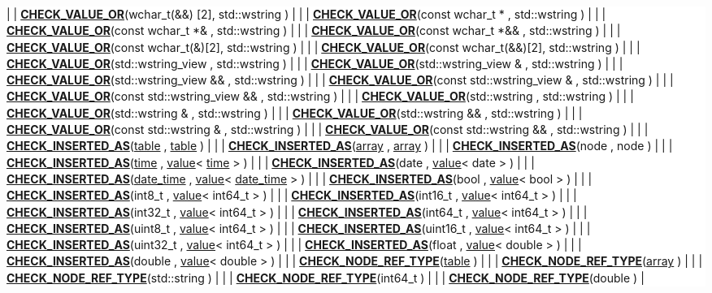 | | **[CHECK_VALUE_OR](/libpalliate/generated/Namespaces/namespacetoml#function-check-value-or)**(wchar_t(&&) [2], std::wstring ) |
| | **[CHECK_VALUE_OR](/libpalliate/generated/Namespaces/namespacetoml#function-check-value-or)**(const wchar_t * , std::wstring ) |
| | **[CHECK_VALUE_OR](/libpalliate/generated/Namespaces/namespacetoml#function-check-value-or)**(const wchar_t *& , std::wstring ) |
| | **[CHECK_VALUE_OR](/libpalliate/generated/Namespaces/namespacetoml#function-check-value-or)**(const wchar_t *&& , std::wstring ) |
| | **[CHECK_VALUE_OR](/libpalliate/generated/Namespaces/namespacetoml#function-check-value-or)**(const  wchar_t(&)[2], std::wstring ) |
| | **[CHECK_VALUE_OR](/libpalliate/generated/Namespaces/namespacetoml#function-check-value-or)**(const  wchar_t(&&)[2], std::wstring ) |
| | **[CHECK_VALUE_OR](/libpalliate/generated/Namespaces/namespacetoml#function-check-value-or)**(std::wstring_view , std::wstring ) |
| | **[CHECK_VALUE_OR](/libpalliate/generated/Namespaces/namespacetoml#function-check-value-or)**(std::wstring_view & , std::wstring ) |
| | **[CHECK_VALUE_OR](/libpalliate/generated/Namespaces/namespacetoml#function-check-value-or)**(std::wstring_view && , std::wstring ) |
| | **[CHECK_VALUE_OR](/libpalliate/generated/Namespaces/namespacetoml#function-check-value-or)**(const std::wstring_view & , std::wstring ) |
| | **[CHECK_VALUE_OR](/libpalliate/generated/Namespaces/namespacetoml#function-check-value-or)**(const std::wstring_view && , std::wstring ) |
| | **[CHECK_VALUE_OR](/libpalliate/generated/Namespaces/namespacetoml#function-check-value-or)**(std::wstring , std::wstring ) |
| | **[CHECK_VALUE_OR](/libpalliate/generated/Namespaces/namespacetoml#function-check-value-or)**(std::wstring & , std::wstring ) |
| | **[CHECK_VALUE_OR](/libpalliate/generated/Namespaces/namespacetoml#function-check-value-or)**(std::wstring && , std::wstring ) |
| | **[CHECK_VALUE_OR](/libpalliate/generated/Namespaces/namespacetoml#function-check-value-or)**(const std::wstring & , std::wstring ) |
| | **[CHECK_VALUE_OR](/libpalliate/generated/Namespaces/namespacetoml#function-check-value-or)**(const std::wstring && , std::wstring ) |
| | **[CHECK_INSERTED_AS](/libpalliate/generated/Namespaces/namespacetoml#function-check-inserted-as)**([table](/libpalliate/generated/Classes/classtable) , [table](/libpalliate/generated/Classes/classtable) ) |
| | **[CHECK_INSERTED_AS](/libpalliate/generated/Namespaces/namespacetoml#function-check-inserted-as)**([array](/libpalliate/generated/Classes/classarray) , [array](/libpalliate/generated/Classes/classarray) ) |
| | **[CHECK_INSERTED_AS](/libpalliate/generated/Namespaces/namespacetoml#function-check-inserted-as)**(node , node ) |
| | **[CHECK_INSERTED_AS](/libpalliate/generated/Namespaces/namespacetoml#function-check-inserted-as)**([time](/libpalliate/generated/Classes/structtime) , [value](/libpalliate/generated/Classes/classvalue)< [time](/libpalliate/generated/Classes/structtime) > ) |
| | **[CHECK_INSERTED_AS](/libpalliate/generated/Namespaces/namespacetoml#function-check-inserted-as)**(date , [value](/libpalliate/generated/Classes/classvalue)< date > ) |
| | **[CHECK_INSERTED_AS](/libpalliate/generated/Namespaces/namespacetoml#function-check-inserted-as)**([date_time](/libpalliate/generated/Classes/structdate__time) , [value](/libpalliate/generated/Classes/classvalue)< [date_time](/libpalliate/generated/Classes/structdate__time) > ) |
| | **[CHECK_INSERTED_AS](/libpalliate/generated/Namespaces/namespacetoml#function-check-inserted-as)**(bool , [value](/libpalliate/generated/Classes/classvalue)< bool > ) |
| | **[CHECK_INSERTED_AS](/libpalliate/generated/Namespaces/namespacetoml#function-check-inserted-as)**(int8_t , [value](/libpalliate/generated/Classes/classvalue)< int64_t > ) |
| | **[CHECK_INSERTED_AS](/libpalliate/generated/Namespaces/namespacetoml#function-check-inserted-as)**(int16_t , [value](/libpalliate/generated/Classes/classvalue)< int64_t > ) |
| | **[CHECK_INSERTED_AS](/libpalliate/generated/Namespaces/namespacetoml#function-check-inserted-as)**(int32_t , [value](/libpalliate/generated/Classes/classvalue)< int64_t > ) |
| | **[CHECK_INSERTED_AS](/libpalliate/generated/Namespaces/namespacetoml#function-check-inserted-as)**(int64_t , [value](/libpalliate/generated/Classes/classvalue)< int64_t > ) |
| | **[CHECK_INSERTED_AS](/libpalliate/generated/Namespaces/namespacetoml#function-check-inserted-as)**(uint8_t , [value](/libpalliate/generated/Classes/classvalue)< int64_t > ) |
| | **[CHECK_INSERTED_AS](/libpalliate/generated/Namespaces/namespacetoml#function-check-inserted-as)**(uint16_t , [value](/libpalliate/generated/Classes/classvalue)< int64_t > ) |
| | **[CHECK_INSERTED_AS](/libpalliate/generated/Namespaces/namespacetoml#function-check-inserted-as)**(uint32_t , [value](/libpalliate/generated/Classes/classvalue)< int64_t > ) |
| | **[CHECK_INSERTED_AS](/libpalliate/generated/Namespaces/namespacetoml#function-check-inserted-as)**(float , [value](/libpalliate/generated/Classes/classvalue)< double > ) |
| | **[CHECK_INSERTED_AS](/libpalliate/generated/Namespaces/namespacetoml#function-check-inserted-as)**(double , [value](/libpalliate/generated/Classes/classvalue)< double > ) |
| | **[CHECK_NODE_REF_TYPE](/libpalliate/generated/Namespaces/namespacetoml#function-check-node-ref-type)**([table](/libpalliate/generated/Classes/classtable) ) |
| | **[CHECK_NODE_REF_TYPE](/libpalliate/generated/Namespaces/namespacetoml#function-check-node-ref-type)**([array](/libpalliate/generated/Classes/classarray) ) |
| | **[CHECK_NODE_REF_TYPE](/libpalliate/generated/Namespaces/namespacetoml#function-check-node-ref-type)**(std::string ) |
| | **[CHECK_NODE_REF_TYPE](/libpalliate/generated/Namespaces/namespacetoml#function-check-node-ref-type)**(int64_t ) |
| | **[CHECK_NODE_REF_TYPE](/libpalliate/generated/Namespaces/namespacetoml#function-check-node-ref-type)**(double ) |